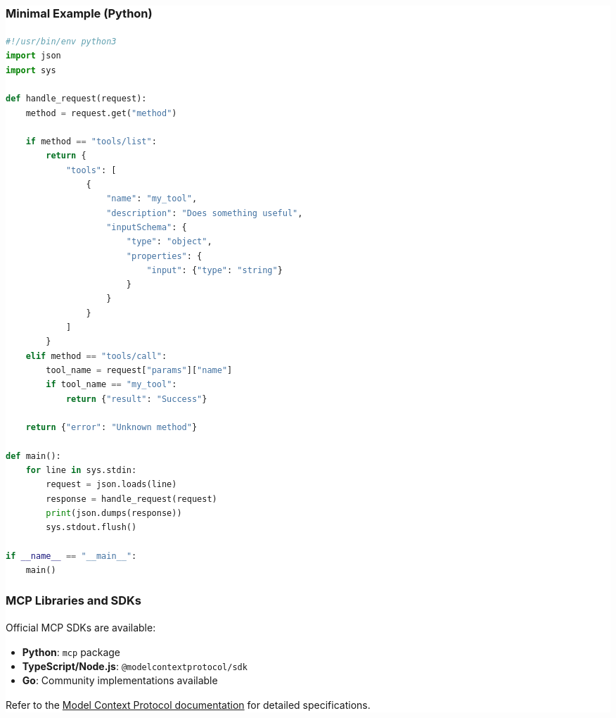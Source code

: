 ### Minimal Example (Python)

```python
#!/usr/bin/env python3
import json
import sys

def handle_request(request):
    method = request.get("method")
    
    if method == "tools/list":
        return {
            "tools": [
                {
                    "name": "my_tool",
                    "description": "Does something useful",
                    "inputSchema": {
                        "type": "object",
                        "properties": {
                            "input": {"type": "string"}
                        }
                    }
                }
            ]
        }
    elif method == "tools/call":
        tool_name = request["params"]["name"]
        if tool_name == "my_tool":
            return {"result": "Success"}
    
    return {"error": "Unknown method"}

def main():
    for line in sys.stdin:
        request = json.loads(line)
        response = handle_request(request)
        print(json.dumps(response))
        sys.stdout.flush()

if __name__ == "__main__":
    main()
```

### MCP Libraries and SDKs

Official MCP SDKs are available:
- **Python**: `mcp` package
- **TypeScript/Node.js**: `@modelcontextprotocol/sdk`
- **Go**: Community implementations available

Refer to the [Model Context Protocol documentation](https://modelcontextprotocol.io) for detailed specifications.
